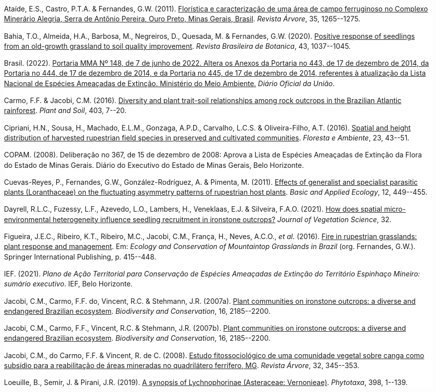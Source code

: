 Ataíde, E.S., Castro, P.T.A. & Fernandes, G.W. (2011). [Florística e caracterização de uma área de campo ferruginoso no Complexo Minerário Alegria, Serra de Antônio Pereira, Ouro Preto, Minas Gerais, Brasil](https://doi.org/10.1590/S0100-67622011000700013). *Revista Árvore*, 35, 1265--1275.

Bahia, T.O., Almeida, H.A., Barbosa, M., Negreiros, D., Quesada, M. & Fernandes, G.W. (2020). [Positive response of seedlings from an old-growth grassland to soil quality improvement](https://doi.org/10.1007/s40415-020-00660-1). *Revista Brasileira de Botanica*, 43, 1037--1045.

Brasil. (2022). [Portaria MMA Nº 148, de 7 de junho de 2022. Altera os Anexos da Portaria no 443, de 17 de dezembro de 2014, da Portaria no 444, de 17 de dezembro de 2014, e da Portaria no 445, de 17 de dezembro de 2014, referentes à atualização da Lista Nacional de Espécies Ameaçadas de Extinção. Ministério do Meio Ambiente.](https://in.gov.br/en/web/dou/-/portaria-mma-n-148-de-7-de-junho-de-2022-406272733) *Diário Oficial da União*.

Carmo, F.F. & Jacobi, C.M. (2016). [Diversity and plant trait-soil relationships among rock outcrops in the Brazilian Atlantic rainforest](https://doi.org/10.1007/s11104-015-2735-7). *Plant and Soil*, 403, 7--20.

Cipriani, H.N., Sousa, H., Machado, E.L.M., Gonzaga, A.P.D., Carvalho, L.C.S. & Oliveira-Filho, A.T. (2016). [Spatial and height distribution of harvested rupestrian field species in preserved and cultivated communities](https://doi.org/10.1590/2179-8087.104214). *Floresta e Ambiente*, 23, 43--51.

COPAM. (2008). Deliberação no 367, de 15 de dezembro de 2008: Aprova a Lista de Espécies Ameaçadas de Extinção da Flora do Estado de Minas Gerais. Diário do Executivo do Estado de Minas Gerais, Belo Horizonte.

Cuevas-Reyes, P., Fernandes, G.W., González-Rodríguez, A. & Pimenta, M.  (2011). [Effects of generalist and specialist parasitic plants (Loranthaceae) on the fluctuating asymmetry patterns of rupestrian host plants](https://doi.org/10.1016/j.baae.2011.04.004). *Basic and Applied Ecology*, 12, 449--455.

Dayrell, R.L.C., Fuzessy, L.F., Azevedo, L.O., Lambers, H., Veneklaas, E.J. & Silveira, F.A.O. (2021). [How does spatial micro-environmental heterogeneity influence seedling recruitment in ironstone outcrops?](https://doi.org/10.1111/jvs.13010) *Journal of Vegetation Science*, 32.

Figueira, J.E.C., Ribeiro, K.T., Ribeiro, M.C., Jacobi, C.M., França, H., Neves, A.C.O., *et al.* (2016). [Fire in rupestrian grasslands: plant response and management](https://doi.org/10.1007/978-3-319-29808-5_18). Em: *Ecology and Conservation of Mountaintop Grasslands in Brazil* (org. Fernandes, G.W.). Springer International Publishing, p. 415--448.

IEF. (2021). *Plano de Ação Territorial para Conservação de Espécies Ameaçadas de Extinção do Território Espinhaço Mineiro: sumário executivo*. IEF, Belo Horizonte.

Jacobi, C.M., Carmo, F.F. do, Vincent, R.C. & Stehmann, J.R. (2007a).  [Plant communities on ironstone outcrops: a diverse and endangered Brazilian ecosystem](https://doi.org/10.1007/s10531-007-9156-8).  *Biodiversity and Conservation*, 16, 2185--2200.

Jacobi, C.M., Carmo, F.F., Vincent, R.C. & Stehmann, J.R. (2007b).  [Plant communities on ironstone outcrops: a diverse and endangered Brazilian ecosystem](https://doi.org/10.1007/s10531-007-9156-8).  *Biodiversity and Conservation*, 16, 2185--2200.

Jacobi, C.M., do Carmo, F.F. & Vincent, R. de C. (2008). [Estudo fitossociológico de uma comunidade vegetal sobre canga como subsídio para a reabilitação de áreas mineradas no quadrilátero ferrífero, MG](https://doi.org/10.1590/S0100-67622008000200017). *Revista Árvore*, 32, 345--353.

Loeuille, B., Semir, J. & Pirani, J.R. (2019). [A synopsis of Lychnophorinae (Asteraceae: Vernonieae)](https://doi.org/10.11646/phytotaxa.398.1.1). *Phytotaxa*, 398, 1--139.
